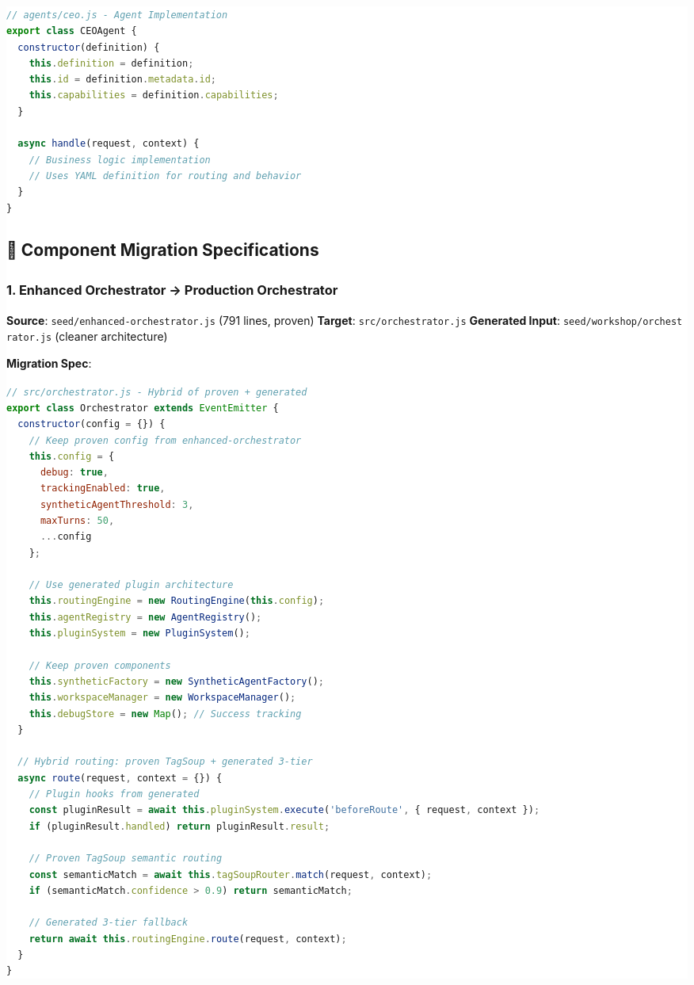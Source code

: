 ```javascript
// agents/ceo.js - Agent Implementation  
export class CEOAgent {
  constructor(definition) {
    this.definition = definition;
    this.id = definition.metadata.id;
    this.capabilities = definition.capabilities;
  }

  async handle(request, context) {
    // Business logic implementation
    // Uses YAML definition for routing and behavior
  }
}
```

## 🔄 **Component Migration Specifications**

### **1. Enhanced Orchestrator → Production Orchestrator**

**Source**: `seed/enhanced-orchestrator.js` (791 lines, proven)
**Target**: `src/orchestrator.js`
**Generated Input**: `seed/workshop/orchestrator.js` (cleaner architecture)

**Migration Spec**:
```javascript
// src/orchestrator.js - Hybrid of proven + generated
export class Orchestrator extends EventEmitter {
  constructor(config = {}) {
    // Keep proven config from enhanced-orchestrator
    this.config = {
      debug: true,
      trackingEnabled: true,
      syntheticAgentThreshold: 3,
      maxTurns: 50,
      ...config
    };
    
    // Use generated plugin architecture
    this.routingEngine = new RoutingEngine(this.config);
    this.agentRegistry = new AgentRegistry();
    this.pluginSystem = new PluginSystem();
    
    // Keep proven components
    this.syntheticFactory = new SyntheticAgentFactory();
    this.workspaceManager = new WorkspaceManager();
    this.debugStore = new Map(); // Success tracking
  }
  
  // Hybrid routing: proven TagSoup + generated 3-tier
  async route(request, context = {}) {
    // Plugin hooks from generated
    const pluginResult = await this.pluginSystem.execute('beforeRoute', { request, context });
    if (pluginResult.handled) return pluginResult.result;
    
    // Proven TagSoup semantic routing
    const semanticMatch = await this.tagSoupRouter.match(request, context);
    if (semanticMatch.confidence > 0.9) return semanticMatch;
    
    // Generated 3-tier fallback
    return await this.routingEngine.route(request, context);
  }
}
```
